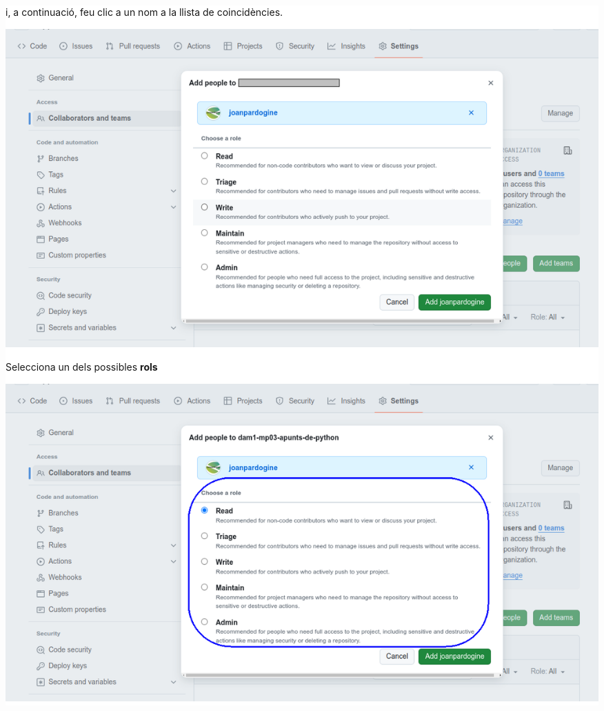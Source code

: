 i, a continuació, feu clic a un nom a la llista de coincidències.

![alt text](./images/image-3.png)

Selecciona un dels possibles **rols**

![alt text](./images/image-5.png)
